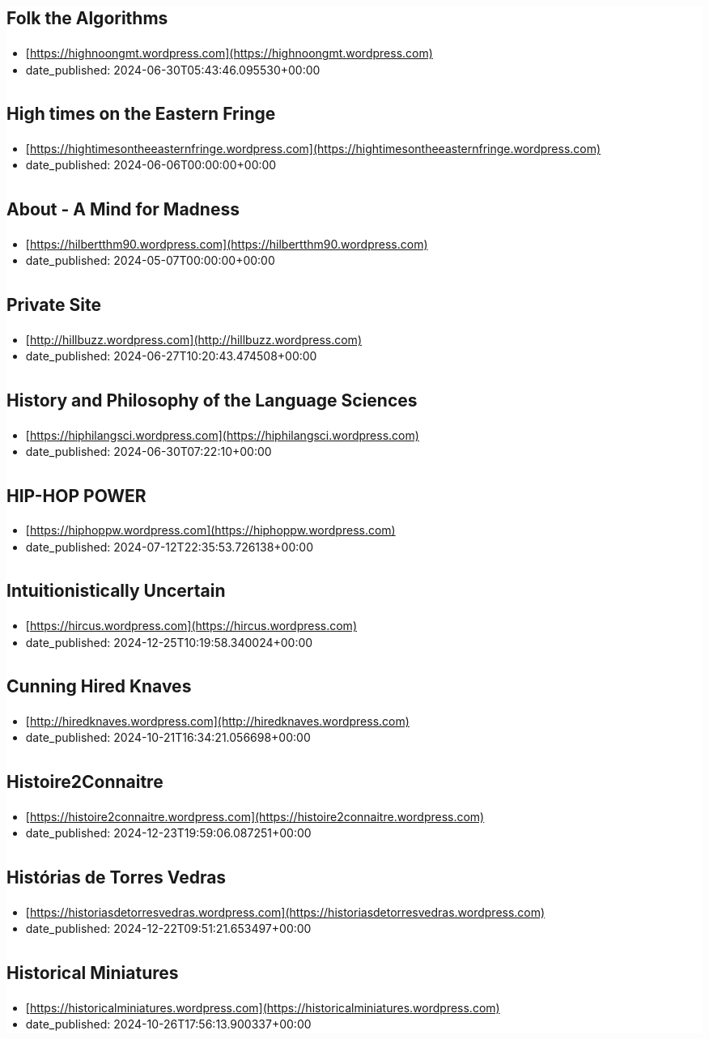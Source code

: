  ## Folk the Algorithms
 - [https://highnoongmt.wordpress.com](https://highnoongmt.wordpress.com)
 - date_published: 2024-06-30T05:43:46.095530+00:00

 ## High times on the Eastern Fringe
 - [https://hightimesontheeasternfringe.wordpress.com](https://hightimesontheeasternfringe.wordpress.com)
 - date_published: 2024-06-06T00:00:00+00:00

 ## About - A Mind for Madness
 - [https://hilbertthm90.wordpress.com](https://hilbertthm90.wordpress.com)
 - date_published: 2024-05-07T00:00:00+00:00

 ## Private Site
 - [http://hillbuzz.wordpress.com](http://hillbuzz.wordpress.com)
 - date_published: 2024-06-27T10:20:43.474508+00:00

 ## History and Philosophy of the Language Sciences
 - [https://hiphilangsci.wordpress.com](https://hiphilangsci.wordpress.com)
 - date_published: 2024-06-30T07:22:10+00:00

 ## HIP-HOP POWER
 - [https://hiphoppw.wordpress.com](https://hiphoppw.wordpress.com)
 - date_published: 2024-07-12T22:35:53.726138+00:00

 ## Intuitionistically Uncertain
 - [https://hircus.wordpress.com](https://hircus.wordpress.com)
 - date_published: 2024-12-25T10:19:58.340024+00:00

 ## Cunning Hired Knaves
 - [http://hiredknaves.wordpress.com](http://hiredknaves.wordpress.com)
 - date_published: 2024-10-21T16:34:21.056698+00:00

 ## Histoire2Connaitre
 - [https://histoire2connaitre.wordpress.com](https://histoire2connaitre.wordpress.com)
 - date_published: 2024-12-23T19:59:06.087251+00:00

 ## Histórias de Torres Vedras
 - [https://historiasdetorresvedras.wordpress.com](https://historiasdetorresvedras.wordpress.com)
 - date_published: 2024-12-22T09:51:21.653497+00:00

 ## Historical Miniatures
 - [https://historicalminiatures.wordpress.com](https://historicalminiatures.wordpress.com)
 - date_published: 2024-10-26T17:56:13.900337+00:00

